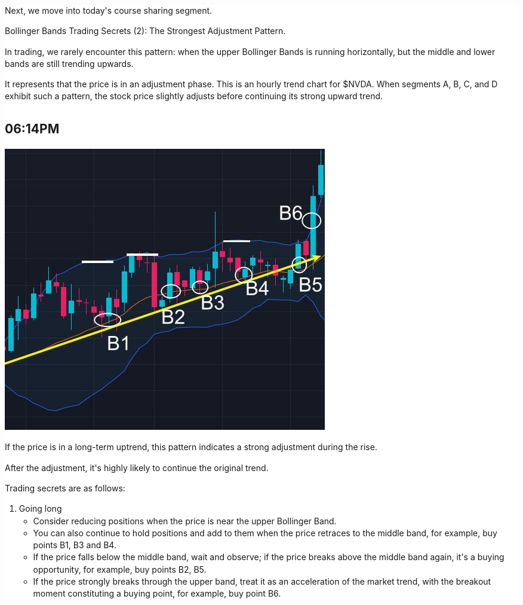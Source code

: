 Next, we move into today's course sharing segment.

Bollinger Bands Trading Secrets (2): The Strongest Adjustment Pattern.

In trading, we rarely encounter this pattern: when the upper Bollinger Bands is running horizontally, but the middle and lower bands are still trending upwards.

It represents that the price is in an adjustment phase.
This is an hourly trend chart for $NVDA. When segments A, B, C, and D exhibit such a pattern, the stock price slightly adjusts before continuing its strong upward trend.

## 06:14PM

![2024-02-06_18.14.41_adca0513.jpg](../images/2024-02-06_18.14.41_adca0513.jpg)

If the price is in a long-term uptrend, this pattern indicates a strong adjustment during the rise.

After the adjustment, it's highly likely to continue the original trend.

Trading secrets are as follows:

1. Going long
   - Consider reducing positions when the price is near the upper Bollinger Band.
   - You can also continue to hold positions and add to them when the price retraces to the middle band, for example, buy points B1, B3 and B4.
   - If the price falls below the middle band, wait and observe; if the price breaks above the middle band again, it's a buying opportunity, for example, buy points B2, B5.
   - If the price strongly breaks through the upper band, treat it as an acceleration of the market trend, with the breakout moment constituting a buying point, for example, buy point B6.
